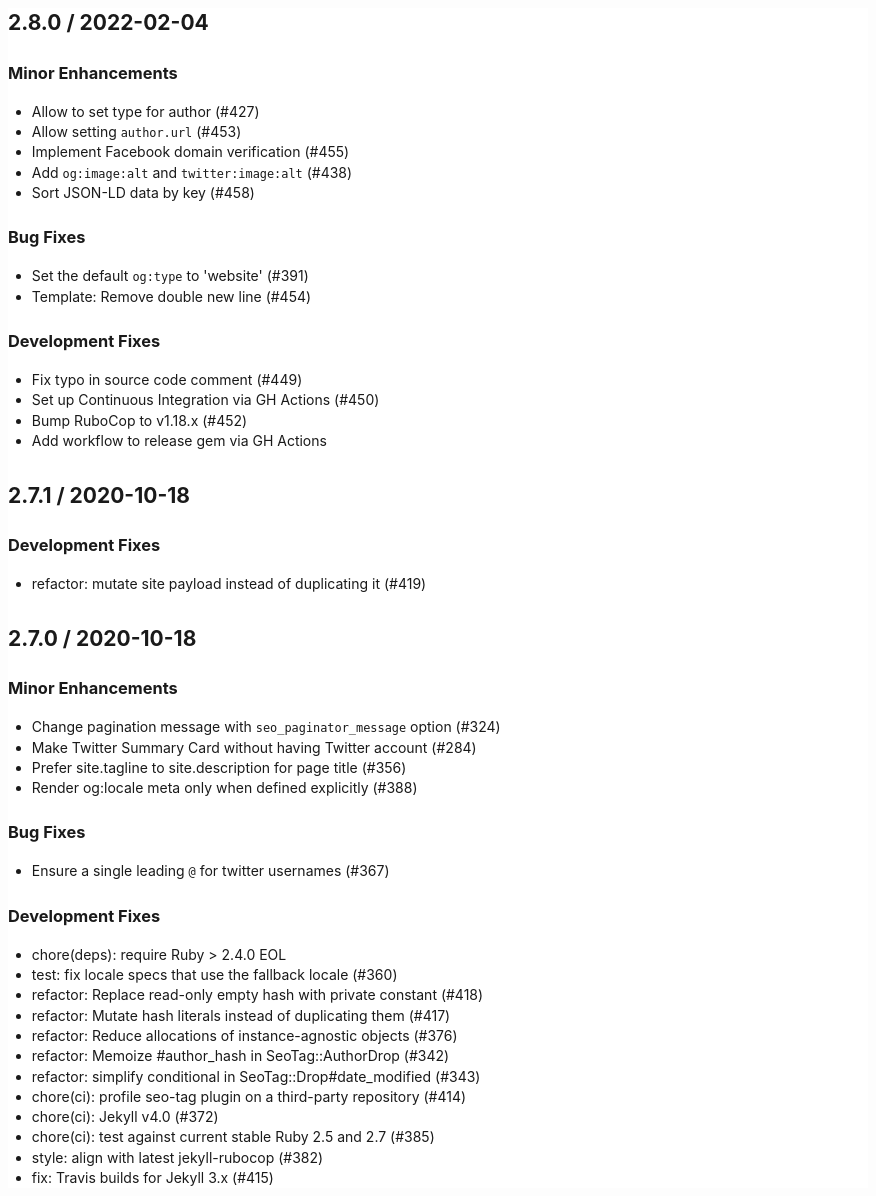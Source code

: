 ## 2.8.0 / 2022-02-04

### Minor Enhancements

- Allow to set type for author (#427)
- Allow setting `author.url` (#453)
- Implement Facebook domain verification (#455)
- Add `og:image:alt` and `twitter:image:alt` (#438)
- Sort JSON-LD data by key (#458)

### Bug Fixes

- Set the default `og:type` to &#39;website&#39; (#391)
- Template: Remove double new line (#454)

### Development Fixes

- Fix typo in source code comment (#449)
- Set up Continuous Integration via GH Actions (#450)
- Bump RuboCop to v1.18.x (#452)
- Add workflow to release gem via GH Actions

## 2.7.1 / 2020-10-18

### Development Fixes

- refactor: mutate site payload instead of duplicating it (#419)

## 2.7.0 / 2020-10-18

### Minor Enhancements

- Change pagination message with `seo_paginator_message` option (#324)
- Make Twitter Summary Card without having Twitter account (#284)
- Prefer site.tagline to site.description for page title (#356)
- Render og:locale meta only when defined explicitly (#388)

### Bug Fixes

- Ensure a single leading `@` for twitter usernames (#367)

### Development Fixes

- chore(deps): require Ruby > 2.4.0 EOL
- test: fix locale specs that use the fallback locale (#360)
- refactor: Replace read-only empty hash with private constant (#418)
- refactor: Mutate hash literals instead of duplicating them (#417)
- refactor: Reduce allocations of instance-agnostic objects (#376)
- refactor: Memoize #author_hash in SeoTag::AuthorDrop (#342)
- refactor: simplify conditional in SeoTag::Drop#date_modified (#343)
- chore(ci): profile seo-tag plugin on a third-party repository (#414)
- chore(ci): Jekyll v4.0 (#372)
- chore(ci): test against current stable Ruby 2.5 and 2.7 (#385)
- style: align with latest jekyll-rubocop (#382)
- fix: Travis builds for Jekyll 3.x (#415)
